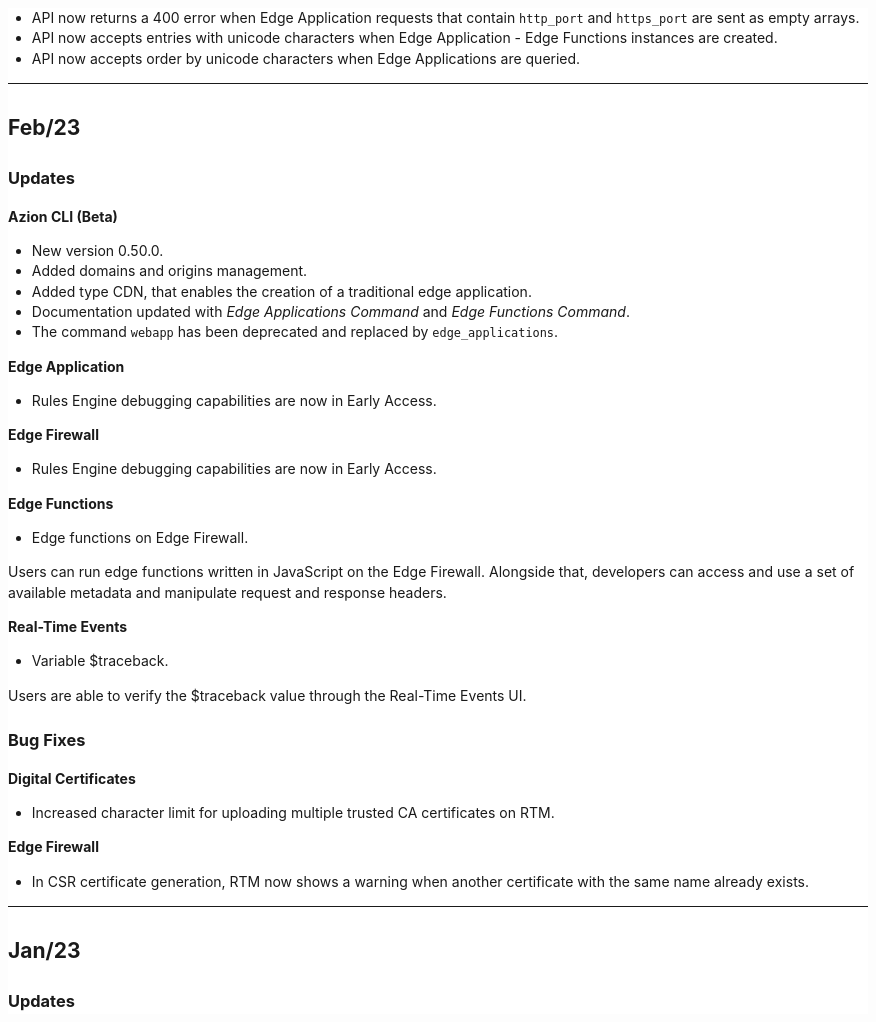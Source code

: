 - API now returns a 400 error when Edge Application requests that contain `http_port` and `https_port` are sent as empty arrays.
- API now accepts entries with unicode characters when Edge Application - Edge Functions instances are created.
- API now accepts order by unicode characters when Edge Applications are queried.

---

## Feb/23

### Updates

**Azion CLI (Beta)**

- New version 0.50.0.
- Added domains and origins management.
- Added type CDN, that enables the creation of a traditional edge application.
- Documentation updated with *Edge Applications Command* and *Edge Functions Command*.
- The command `webapp` has been deprecated and replaced by `edge_applications`.

**Edge Application**

- Rules Engine debugging capabilities are now in Early Access.

**Edge Firewall**

- Rules Engine debugging capabilities are now in Early Access.

**Edge Functions**

- Edge functions on Edge Firewall.

Users can run edge functions written in JavaScript on the Edge Firewall. Alongside that, developers can access and use a set of available metadata and manipulate request and response headers.

**Real-Time Events** 

- Variable $traceback.

Users are able to verify the $traceback value through the Real-Time Events UI.

### Bug Fixes

**Digital Certificates**

- Increased character limit for uploading multiple trusted CA certificates on RTM.

**Edge Firewall**

- In CSR certificate generation, RTM now shows a warning when another certificate with the same name already exists.

---

## Jan/23

### Updates
